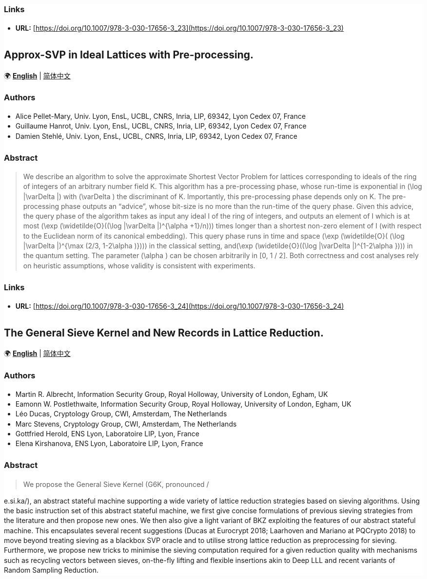 ### Links
- **URL:** [https://doi.org/10.1007/978-3-030-17656-3_23](https://doi.org/10.1007/978-3-030-17656-3_23)
## Approx-SVP in Ideal Lattices with Pre-processing.
🌍 **[English](../../../docs/en/Eurocrypt/Eurocrypt%2019-2.md#approx-svp-in-ideal-lattices-with-pre-processing)** | [简体中文](../../../docs/zh-CN/Eurocrypt/Eurocrypt%2019-2.md#approx-svp-in-ideal-lattices-with-pre-processing)
### Authors
* Alice Pellet-Mary, Univ. Lyon, EnsL, UCBL, CNRS, Inria, LIP, 69342, Lyon Cedex 07, France
* Guillaume Hanrot, Univ. Lyon, EnsL, UCBL, CNRS, Inria, LIP, 69342, Lyon Cedex 07, France
* Damien Stehlé, Univ. Lyon, EnsL, UCBL, CNRS, Inria, LIP, 69342, Lyon Cedex 07, France
### Abstract
> We describe an algorithm to solve the approximate Shortest Vector Problem for lattices corresponding to ideals of the ring of integers of an arbitrary number field K. This algorithm has a pre-processing phase, whose run-time is exponential in \(\log |\varDelta |\) with \(\varDelta \) the discriminant of K. Importantly, this pre-processing phase depends only on K. The pre-processing phase outputs an “advice”, whose bit-size is no more than the run-time of the query phase. Given this advice, the query phase of the algorithm takes as input any ideal I of the ring of integers, and outputs an element of I which is at most \(\exp (\widetilde{O}((\log |\varDelta |)^{\alpha +1}/n))\) times longer than a shortest non-zero element of I (with respect to the Euclidean norm of its canonical embedding). This query phase runs in time and space \(\exp (\widetilde{O}( (\log |\varDelta |)^{\max (2/3, 1-2\alpha )}))\) in the classical setting, and\(\exp (\widetilde{O}((\log |\varDelta |)^{1-2\alpha }))\) in the quantum setting. The parameter \(\alpha \) can be chosen arbitrarily in [0, 1 / 2]. Both correctness and cost analyses rely on heuristic assumptions, whose validity is consistent with experiments.

### Links
- **URL:** [https://doi.org/10.1007/978-3-030-17656-3_24](https://doi.org/10.1007/978-3-030-17656-3_24)
## The General Sieve Kernel and New Records in Lattice Reduction.
🌍 **[English](../../../docs/en/Eurocrypt/Eurocrypt%2019-2.md#the-general-sieve-kernel-and-new-records-in-lattice-reduction)** | [简体中文](../../../docs/zh-CN/Eurocrypt/Eurocrypt%2019-2.md#the-general-sieve-kernel-and-new-records-in-lattice-reduction)
### Authors
* Martin R. Albrecht, Information Security Group, Royal Holloway, University of London, Egham, UK
* Eamonn W. Postlethwaite, Information Security Group, Royal Holloway, University of London, Egham, UK
* Léo Ducas, Cryptology Group, CWI, Amsterdam, The Netherlands
* Marc Stevens, Cryptology Group, CWI, Amsterdam, The Netherlands
* Gottfried Herold, ENS Lyon, Laboratoire LIP, Lyon, France
* Elena Kirshanova, ENS Lyon, Laboratoire LIP, Lyon, France
### Abstract
> We propose the General Sieve Kernel (G6K, pronounced /

e.si.ka/), an abstract stateful machine supporting a wide variety of lattice reduction strategies based on sieving algorithms. Using the basic instruction set of this abstract stateful machine, we first give concise formulations of previous sieving strategies from the literature and then propose new ones. We then also give a light variant of BKZ exploiting the features of our abstract stateful machine. This encapsulates several recent suggestions (Ducas at Eurocrypt 2018; Laarhoven and Mariano at PQCrypto 2018) to move beyond treating sieving as a blackbox SVP oracle and to utilise strong lattice reduction as preprocessing for sieving. Furthermore, we propose new tricks to minimise the sieving computation required for a given reduction quality with mechanisms such as recycling vectors between sieves, on-the-fly lifting and flexible insertions akin to Deep LLL and recent variants of Random Sampling Reduction.
